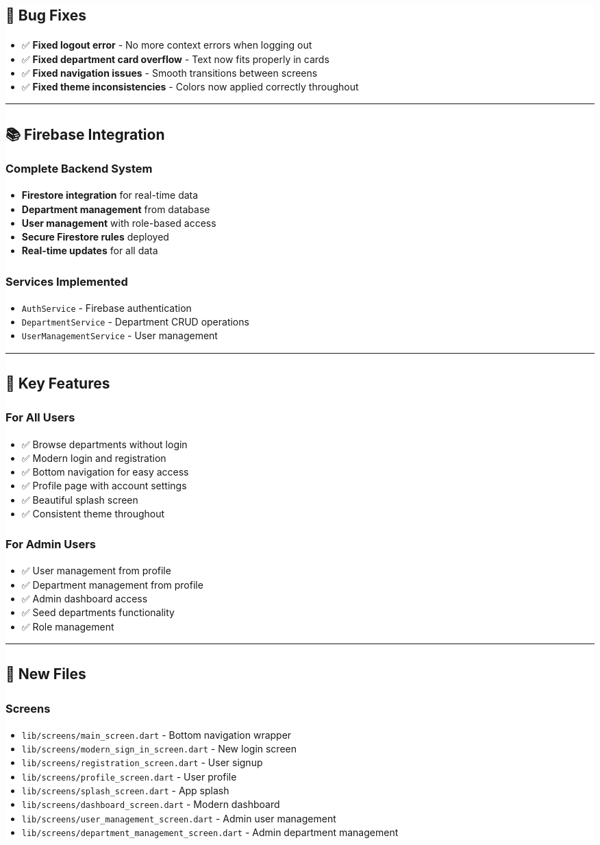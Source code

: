 ## 🐛 Bug Fixes

- ✅ **Fixed logout error** - No more context errors when logging out
- ✅ **Fixed department card overflow** - Text now fits properly in cards
- ✅ **Fixed navigation issues** - Smooth transitions between screens
- ✅ **Fixed theme inconsistencies** - Colors now applied correctly throughout

---

## 📚 Firebase Integration

### Complete Backend System
- **Firestore integration** for real-time data
- **Department management** from database
- **User management** with role-based access
- **Secure Firestore rules** deployed
- **Real-time updates** for all data

### Services Implemented
- `AuthService` - Firebase authentication
- `DepartmentService` - Department CRUD operations
- `UserManagementService` - User management

---

## 🎯 Key Features

### For All Users
- ✅ Browse departments without login
- ✅ Modern login and registration
- ✅ Bottom navigation for easy access
- ✅ Profile page with account settings
- ✅ Beautiful splash screen
- ✅ Consistent theme throughout

### For Admin Users
- ✅ User management from profile
- ✅ Department management from profile
- ✅ Admin dashboard access
- ✅ Seed departments functionality
- ✅ Role management

---

## 📂 New Files

### Screens
- `lib/screens/main_screen.dart` - Bottom navigation wrapper
- `lib/screens/modern_sign_in_screen.dart` - New login screen
- `lib/screens/registration_screen.dart` - User signup
- `lib/screens/profile_screen.dart` - User profile
- `lib/screens/splash_screen.dart` - App splash
- `lib/screens/dashboard_screen.dart` - Modern dashboard
- `lib/screens/user_management_screen.dart` - Admin user management
- `lib/screens/department_management_screen.dart` - Admin department management
